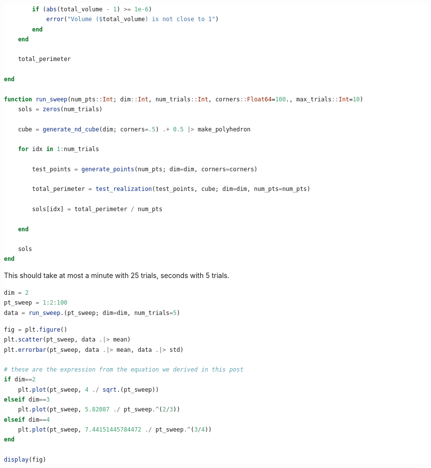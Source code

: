   ```jl
          if (abs(total_volume - 1) >= 1e-6)
              error("Volume ($total_volume) is not close to 1")
          end
      end
      
      total_perimeter

  end

  function run_sweep(num_pts::Int; dim::Int, num_trials::Int, corners::Float64=100., max_trials::Int=10)
      sols = zeros(num_trials)

      cube = generate_nd_cube(dim; corners=.5) .+ 0.5 |> make_polyhedron

      for idx in 1:num_trials

          test_points = generate_points(num_pts; dim=dim, corners=corners)

          total_perimeter = test_realization(test_points, cube; dim=dim, num_pts=num_pts)

          sols[idx] = total_perimeter / num_pts

      end

      sols 
  end
  ```

  This should take at most a minute with 25 trials, seconds with 5 trials.
  ```jl
  dim = 2
  pt_sweep = 1:2:100
  data = run_sweep.(pt_sweep; dim=dim, num_trials=5)
  ```

  ```jl
  fig = plt.figure()
  plt.scatter(pt_sweep, data .|> mean)
  plt.errorbar(pt_sweep, data .|> mean, data .|> std)

  # these are the expression from the equation we derived in this post
  if dim==2
      plt.plot(pt_sweep, 4 ./ sqrt.(pt_sweep))
  elseif dim==3
      plt.plot(pt_sweep, 5.82087 ./ pt_sweep.^(2/3))
  elseif dim==4
      plt.plot(pt_sweep, 7.44151445784472 ./ pt_sweep.^(3/4))
  end

  display(fig)
  ```
